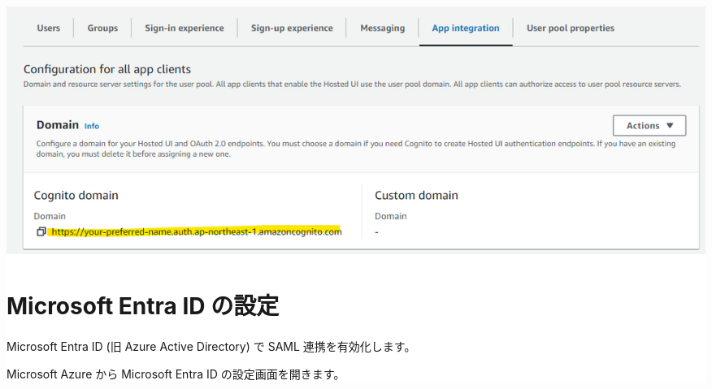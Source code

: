 ![image-20240128115539920](../assets/SAML_WITH_ENTRA_ID/image-20240128115539920-1707114112930.png)

# Microsoft Entra ID の設定

Microsoft Entra ID (旧 Azure Active Directory) で SAML 連携を有効化します。

Microsoft Azure から Microsoft Entra ID の設定画面を開きます。
